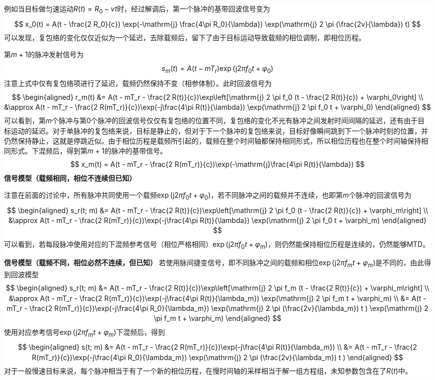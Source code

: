 例如当目标做匀速运动$R(t) = R_0 - vt$时，经过解调后，第一个脉冲的基带回波信号变为
$$
x_0(t) = A(t - \frac{2 R_0}{c}) \exp(-\mathrm{j} \frac{4\pi R_0}{\lambda}) \exp(\mathrm{j} 2 \pi (\frac{2v}{\lambda}) t)
$$
可以发现，复包络的变化仅仅近似为一个延迟，去除载频后，留下了由于目标运动导致载频的相位调制，即相位历程。

第$m + 1$的脉冲发射信号为
$$
s_m(t) = A(t - m T_r) \exp(\mathrm{j} 2 \pi f_0 t + \varphi_0)
$$
注意上式中仅有复包络项进行了延迟，载频仍然保持不变（相参体制）。此时回波信号为
$$
\begin{aligned}
r_m(t) &= A(t - mT_r - \frac{2 R(t)}{c})\exp\left[\mathrm{j} 2 \pi f_0 (t - \frac{2 R(t)}{c}) + \varphi_0\right] \\
&\approx A(t - mT_r - \frac{2 R(mT_r)}{c})\exp(-j\frac{4\pi R(t)}{\lambda}) \exp(\mathrm{j} 2 \pi f_0 t + \varphi_0)
\end{aligned}
$$
可以看到，第$m$个脉冲与第$0$个脉冲的回波信号仅仅有复包络的位置不同，复包络的变化不光有脉冲之间发射时间间隔的延迟，还有由于目标运动的延迟。对于单脉冲的复包络来说，目标是静止的，但对于下一个脉冲的复包络来说，目标好像瞬间跳到下一个脉冲时刻的位置，并仍然保持静止，这就是停跳近似。由于相位历程是载频所引起的，载频在整个时间轴都保持相同形式，所以相位历程也在整个时间轴保持相同形式。下混频后，得到第$m + 1$的脉冲的基带信号。
$$
x_m(t) = A(t - mT_r - \frac{2 R(mT_r)}{c})\exp(-\mathrm{j}\frac{4\pi R(t)}{\lambda})
$$
**信号模型（载频相同，相位不连续但已知）**

注意在前面的讨论中，所有脉冲共同使用一个载频$\exp(\mathrm{j}2 \pi f_0 t + \varphi_0)$，若不同脉冲之间的载频并不连续，也即第$m$个脉冲的回波信号为
$$
\begin{aligned}
s_r(t; m) &= A(t - mT_r - \frac{2 R(t)}{c})\exp\left[\mathrm{j} 2 \pi f_0 (t - \frac{2 R(t)}{c}) + \varphi_m\right] \\
&\approx A(t - mT_r - \frac{2 R(mT_r)}{c})\exp(-j\frac{4\pi R(t)}{\lambda}) \exp(\mathrm{j} 2 \pi f_0 t + \varphi_m)
\end{aligned}
$$
可以看到，若每段脉冲使用对应的下混频参考信号（相位严格相同）$\exp(\mathrm{j} 2 \pi f_0 t + \varphi_m)$，则仍然能保持相位历程是连续的，仍然能够MTD。

**信号模型（载频不同，相位必然不连续，但已知）**
若使用脉间捷变信号，即不同脉冲之间的载频和相位$\exp(\mathrm{j} 2 \pi f_m t + \varphi_m)$是不同的，由此得到回波模型
$$
\begin{aligned}
s_r(t; m) &= A(t - mT_r - \frac{2 R(t)}{c})\exp\left[\mathrm{j} 2 \pi f_m (t - \frac{2 R(t)}{c}) + \varphi_m\right] \\
&\approx A(t - mT_r - \frac{2 R(mT_r)}{c})\exp(-j\frac{4\pi R(t)}{\lambda_m}) \exp(\mathrm{j} 2 \pi f_m t + \varphi_m) \\
&= A(t - mT_r - \frac{2 R(mT_r)}{c})\exp(-j\frac{4\pi R_0}{\lambda_m}) \exp(\mathrm{j} 2 \pi (\frac{2v}{\lambda_m}) t ) \exp(\mathrm{j} 2 \pi f_m t + \varphi_m)
\end{aligned}
$$
使用对应参考信号$\exp(\mathrm{j} 2 \pi f_m t + \varphi_m)$下混频后，得到
$$
\begin{aligned}
s(t; m) &= A(t - mT_r - \frac{2 R(mT_r)}{c})\exp(-j\frac{4\pi R(t)}{\lambda_m}) \\
&= A(t - mT_r - \frac{2 R(mT_r)}{c})\exp(-j\frac{4\pi R_0}{\lambda_m}) \exp(\mathrm{j} 2 \pi (\frac{2v}{\lambda_m}) t ) 
\end{aligned}
$$
对于一般慢速目标来说，每个脉冲相当于有了一个新的相位历程，在慢时间轴的采样相当于解一组方程组，未知参数包含在了$R(t)$中。
